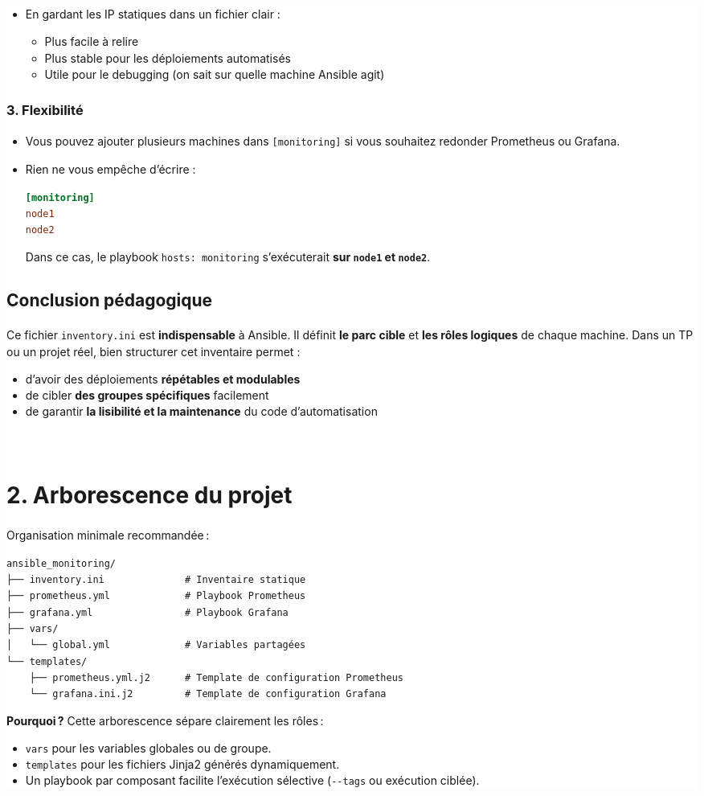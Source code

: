 * En gardant les IP statiques dans un fichier clair :

  * Plus facile à relire
  * Plus stable pour les déploiements automatisés
  * Utile pour le debugging (on sait sur quelle machine Ansible agit)

### 3. **Flexibilité**

* Vous pouvez ajouter plusieurs machines dans `[monitoring]` si vous souhaitez redonder Prometheus ou Grafana.
* Rien ne vous empêche d’écrire :

  ```ini
  [monitoring]
  node1
  node2
  ```

  Dans ce cas, le playbook `hosts: monitoring` s’exécuterait **sur `node1` et `node2`**.


##  Conclusion pédagogique

Ce fichier `inventory.ini` est **indispensable** à Ansible. Il définit **le parc cible** et **les rôles logiques** de chaque machine.
Dans un TP ou un projet réel, bien structurer cet inventaire permet :

* d’avoir des déploiements **répétables et modulables**
* de cibler **des groupes spécifiques** facilement
* de garantir **la lisibilité et la maintenance** du code d’automatisation




<br/>

# 2. Arborescence du projet

Organisation minimale recommandée :

```plaintext
ansible_monitoring/
├── inventory.ini              # Inventaire statique
├── prometheus.yml             # Playbook Prometheus
├── grafana.yml                # Playbook Grafana
├── vars/
│   └── global.yml             # Variables partagées
└── templates/
    ├── prometheus.yml.j2      # Template de configuration Prometheus
    └── grafana.ini.j2         # Template de configuration Grafana
```

**Pourquoi ?** Cette arborescence sépare clairement les rôles :

* `vars` pour les variables globales ou de groupe.
* `templates` pour les fichiers Jinja2 générés dynamiquement.
* Un playbook par composant facilite l’exécution sélective (`--tags` ou exécution ciblée).
